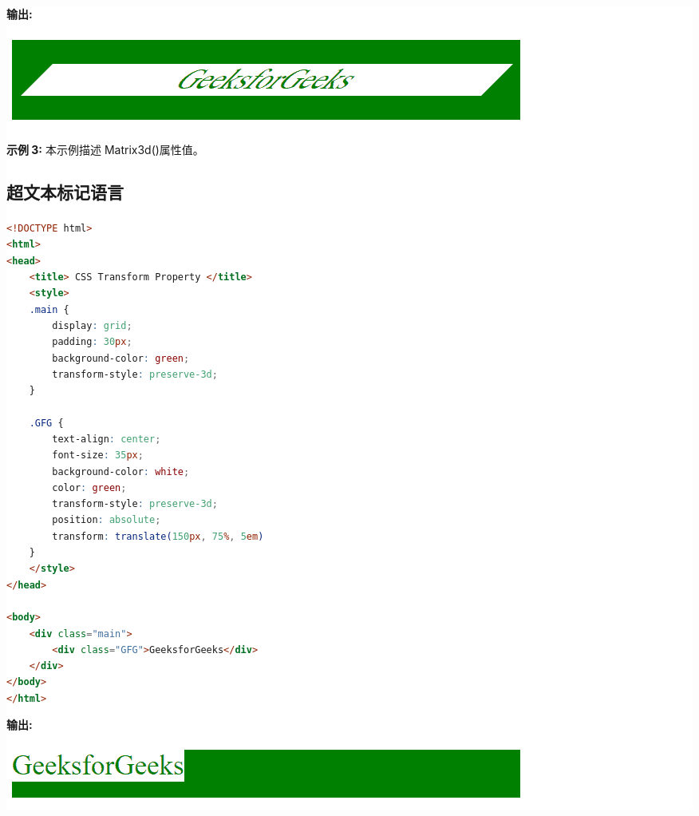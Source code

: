 **输出:**

![](img/24ccf3560e69022b3b0ac1f98bd117c3.png)

**示例 3:** 本示例描述 Matrix3d()属性值。

## 超文本标记语言

```html
<!DOCTYPE html>
<html>
<head>
    <title> CSS Transform Property </title>
    <style>
    .main {
        display: grid;
        padding: 30px;
        background-color: green;
        transform-style: preserve-3d;
    }

    .GFG {
        text-align: center;
        font-size: 35px;
        background-color: white;
        color: green;
        transform-style: preserve-3d;
        position: absolute;
        transform: translate(150px, 75%, 5em)
    }
    </style>
</head>

<body>
    <div class="main">
        <div class="GFG">GeeksforGeeks</div>
    </div>
</body>
</html>
```

**输出:**

![](img/38ef6fae9180be0e7693b62a79788402.png)

